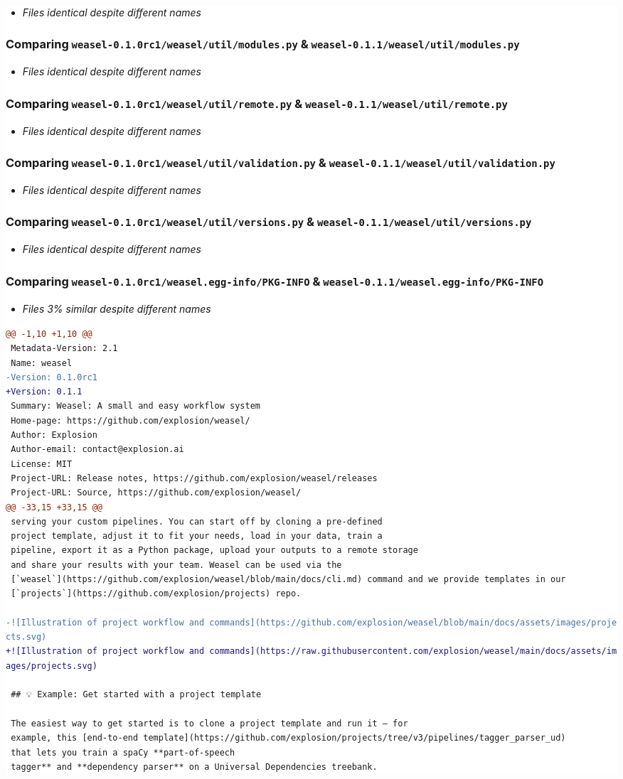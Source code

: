  * *Files identical despite different names*

### Comparing `weasel-0.1.0rc1/weasel/util/modules.py` & `weasel-0.1.1/weasel/util/modules.py`

 * *Files identical despite different names*

### Comparing `weasel-0.1.0rc1/weasel/util/remote.py` & `weasel-0.1.1/weasel/util/remote.py`

 * *Files identical despite different names*

### Comparing `weasel-0.1.0rc1/weasel/util/validation.py` & `weasel-0.1.1/weasel/util/validation.py`

 * *Files identical despite different names*

### Comparing `weasel-0.1.0rc1/weasel/util/versions.py` & `weasel-0.1.1/weasel/util/versions.py`

 * *Files identical despite different names*

### Comparing `weasel-0.1.0rc1/weasel.egg-info/PKG-INFO` & `weasel-0.1.1/weasel.egg-info/PKG-INFO`

 * *Files 3% similar despite different names*

```diff
@@ -1,10 +1,10 @@
 Metadata-Version: 2.1
 Name: weasel
-Version: 0.1.0rc1
+Version: 0.1.1
 Summary: Weasel: A small and easy workflow system
 Home-page: https://github.com/explosion/weasel/
 Author: Explosion
 Author-email: contact@explosion.ai
 License: MIT
 Project-URL: Release notes, https://github.com/explosion/weasel/releases
 Project-URL: Source, https://github.com/explosion/weasel/
@@ -33,15 +33,15 @@
 serving your custom pipelines. You can start off by cloning a pre-defined
 project template, adjust it to fit your needs, load in your data, train a
 pipeline, export it as a Python package, upload your outputs to a remote storage
 and share your results with your team. Weasel can be used via the
 [`weasel`](https://github.com/explosion/weasel/blob/main/docs/cli.md) command and we provide templates in our
 [`projects`](https://github.com/explosion/projects) repo.
 
-![Illustration of project workflow and commands](https://github.com/explosion/weasel/blob/main/docs/assets/images/projects.svg)
+![Illustration of project workflow and commands](https://raw.githubusercontent.com/explosion/weasel/main/docs/assets/images/projects.svg)
 
 ## 💡 Example: Get started with a project template
 
 The easiest way to get started is to clone a project template and run it – for
 example, this [end-to-end template](https://github.com/explosion/projects/tree/v3/pipelines/tagger_parser_ud)
 that lets you train a spaCy **part-of-speech
 tagger** and **dependency parser** on a Universal Dependencies treebank.
```
